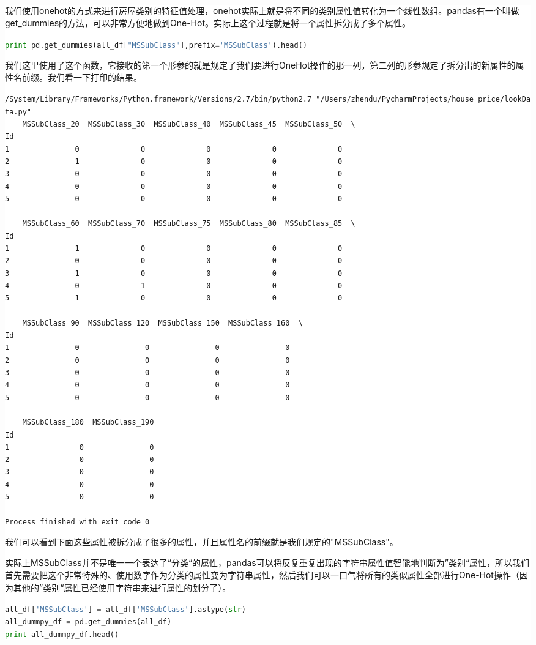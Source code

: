 我们使用onehot的方式来进行房屋类别的特征值处理，onehot实际上就是将不同的类别属性值转化为一个线性数组。pandas有一个叫做get_dummies的方法，可以非常方便地做到One-Hot。实际上这个过程就是将一个属性拆分成了多个属性。

```python
print pd.get_dummies(all_df["MSSubClass"],prefix='MSSubClass').head()
```

我们这里使用了这个函数，它接收的第一个形参的就是规定了我们要进行OneHot操作的那一列，第二列的形参规定了拆分出的新属性的属性名前缀。我们看一下打印的结果。

```shell
/System/Library/Frameworks/Python.framework/Versions/2.7/bin/python2.7 "/Users/zhendu/PycharmProjects/house price/lookData.py"
    MSSubClass_20  MSSubClass_30  MSSubClass_40  MSSubClass_45  MSSubClass_50  \
Id                                                                              
1               0              0              0              0              0   
2               1              0              0              0              0   
3               0              0              0              0              0   
4               0              0              0              0              0   
5               0              0              0              0              0   

    MSSubClass_60  MSSubClass_70  MSSubClass_75  MSSubClass_80  MSSubClass_85  \
Id                                                                              
1               1              0              0              0              0   
2               0              0              0              0              0   
3               1              0              0              0              0   
4               0              1              0              0              0   
5               1              0              0              0              0   

    MSSubClass_90  MSSubClass_120  MSSubClass_150  MSSubClass_160  \
Id                                                                  
1               0               0               0               0   
2               0               0               0               0   
3               0               0               0               0   
4               0               0               0               0   
5               0               0               0               0   

    MSSubClass_180  MSSubClass_190  
Id                                  
1                0               0  
2                0               0  
3                0               0  
4                0               0  
5                0               0  

Process finished with exit code 0

```

我们可以看到下面这些属性被拆分成了很多的属性，并且属性名的前缀就是我们规定的"MSSubClass"。

实际上MSSubClass并不是唯一一个表达了“分类“的属性，pandas可以将反复重复出现的字符串属性值智能地判断为”类别“属性，所以我们首先需要把这个非常特殊的、使用数字作为分类的属性变为字符串属性，然后我们可以一口气将所有的类似属性全部进行One-Hot操作（因为其他的”类别“属性已经使用字符串来进行属性的划分了）。

```python
all_df['MSSubClass'] = all_df['MSSubClass'].astype(str)
all_dummpy_df = pd.get_dummies(all_df)
print all_dummpy_df.head()
```
